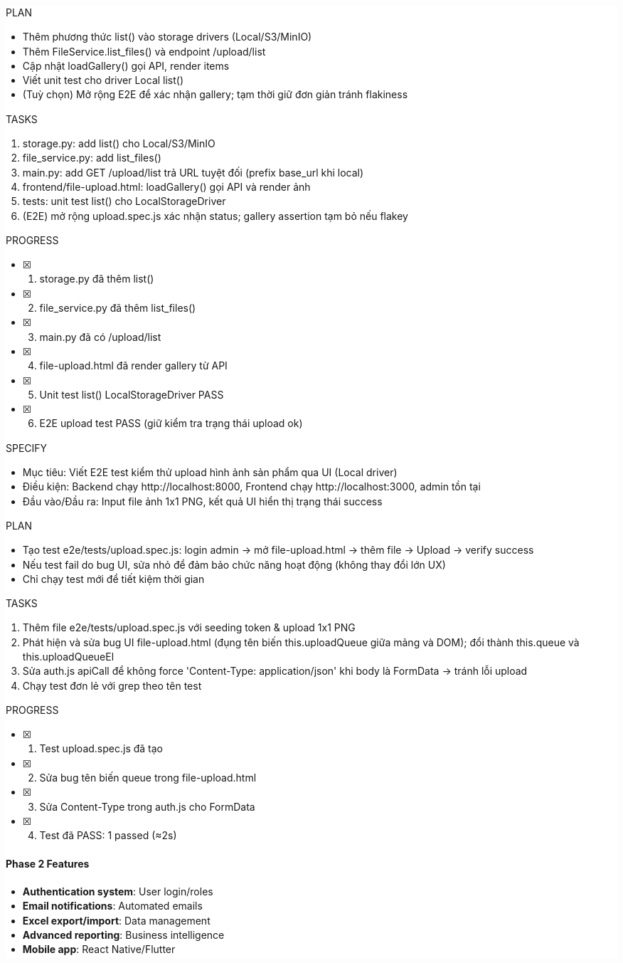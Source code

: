 PLAN
- Thêm phương thức list() vào storage drivers (Local/S3/MinIO)
- Thêm FileService.list_files() và endpoint /upload/list
- Cập nhật loadGallery() gọi API, render items
- Viết unit test cho driver Local list()
- (Tuỳ chọn) Mở rộng E2E để xác nhận gallery; tạm thời giữ đơn giản tránh flakiness

TASKS
1) storage.py: add list() cho Local/S3/MinIO
2) file_service.py: add list_files()
3) main.py: add GET /upload/list trả URL tuyệt đối (prefix base_url khi local)
4) frontend/file-upload.html: loadGallery() gọi API và render ảnh
5) tests: unit test list() cho LocalStorageDriver
6) (E2E) mở rộng upload.spec.js xác nhận status; gallery assertion tạm bỏ nếu flakey

PROGRESS
- [x] 1) storage.py đã thêm list()
- [x] 2) file_service.py đã thêm list_files()
- [x] 3) main.py đã có /upload/list
- [x] 4) file-upload.html đã render gallery từ API
- [x] 5) Unit test list() LocalStorageDriver PASS
- [x] 6) E2E upload test PASS (giữ kiểm tra trạng thái upload ok)

SPECIFY
- Mục tiêu: Viết E2E test kiểm thử upload hình ảnh sản phẩm qua UI (Local driver)
- Điều kiện: Backend chạy http://localhost:8000, Frontend chạy http://localhost:3000, admin tồn tại
- Đầu vào/Đầu ra: Input file ảnh 1x1 PNG, kết quả UI hiển thị trạng thái success

PLAN
- Tạo test e2e/tests/upload.spec.js: login admin → mở file-upload.html → thêm file → Upload → verify success
- Nếu test fail do bug UI, sửa nhỏ để đảm bảo chức năng hoạt động (không thay đổi lớn UX)
- Chỉ chạy test mới để tiết kiệm thời gian

TASKS
1) Thêm file e2e/tests/upload.spec.js với seeding token & upload 1x1 PNG
2) Phát hiện và sửa bug UI file-upload.html (đụng tên biến this.uploadQueue giữa mảng và DOM); đổi thành this.queue và this.uploadQueueEl
3) Sửa auth.js apiCall để không force 'Content-Type: application/json' khi body là FormData → tránh lỗi upload
4) Chạy test đơn lẻ với grep theo tên test

PROGRESS
- [x] 1) Test upload.spec.js đã tạo
- [x] 2) Sửa bug tên biến queue trong file-upload.html
- [x] 3) Sửa Content-Type trong auth.js cho FormData
- [x] 4) Test đã PASS: 1 passed (≈2s)

#### Phase 2 Features
- **Authentication system**: User login/roles
- **Email notifications**: Automated emails
- **Excel export/import**: Data management
- **Advanced reporting**: Business intelligence
- **Mobile app**: React Native/Flutter
